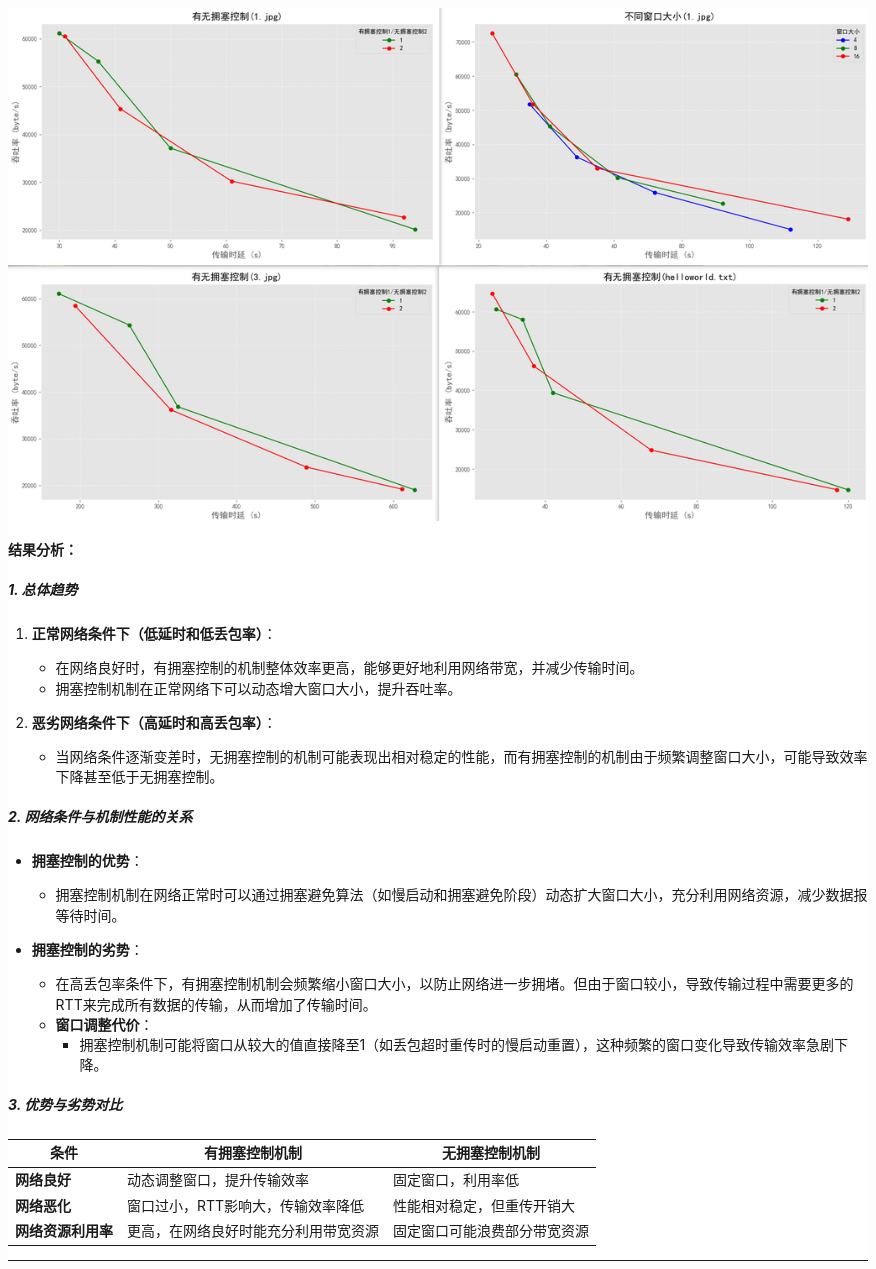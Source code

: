 ![](3.png)

**结果分析：**

##### **1. 总体趋势**
1. **正常网络条件下（低延时和低丢包率）**：
   - 在网络良好时，有拥塞控制的机制整体效率更高，能够更好地利用网络带宽，并减少传输时间。
   - 拥塞控制机制在正常网络下可以动态增大窗口大小，提升吞吐率。

2. **恶劣网络条件下（高延时和高丢包率）**：
   - 当网络条件逐渐变差时，无拥塞控制的机制可能表现出相对稳定的性能，而有拥塞控制的机制由于频繁调整窗口大小，可能导致效率下降甚至低于无拥塞控制。

##### **2. 网络条件与机制性能的关系**

- **拥塞控制的优势**：
  - 拥塞控制机制在网络正常时可以通过拥塞避免算法（如慢启动和拥塞避免阶段）动态扩大窗口大小，充分利用网络资源，减少数据报等待时间。


- **拥塞控制的劣势**：
  - 在高丢包率条件下，有拥塞控制机制会频繁缩小窗口大小，以防止网络进一步拥堵。但由于窗口较小，导致传输过程中需要更多的RTT来完成所有数据的传输，从而增加了传输时间。
  - **窗口调整代价**：
    - 拥塞控制机制可能将窗口从较大的值直接降至1（如丢包超时重传时的慢启动重置），这种频繁的窗口变化导致传输效率急剧下降。


##### **3. 优势与劣势对比**

| **条件**              | **有拥塞控制机制**                      | **无拥塞控制机制**                 |
|-----------------------|---------------------------------------|----------------------------------|
| **网络良好**          | 动态调整窗口，提升传输效率               | 固定窗口，利用率低                |
| **网络恶化**          | 窗口过小，RTT影响大，传输效率降低         | 性能相对稳定，但重传开销大         |
| **网络资源利用率**     | 更高，在网络良好时能充分利用带宽资源       | 固定窗口可能浪费部分带宽资源        |

---